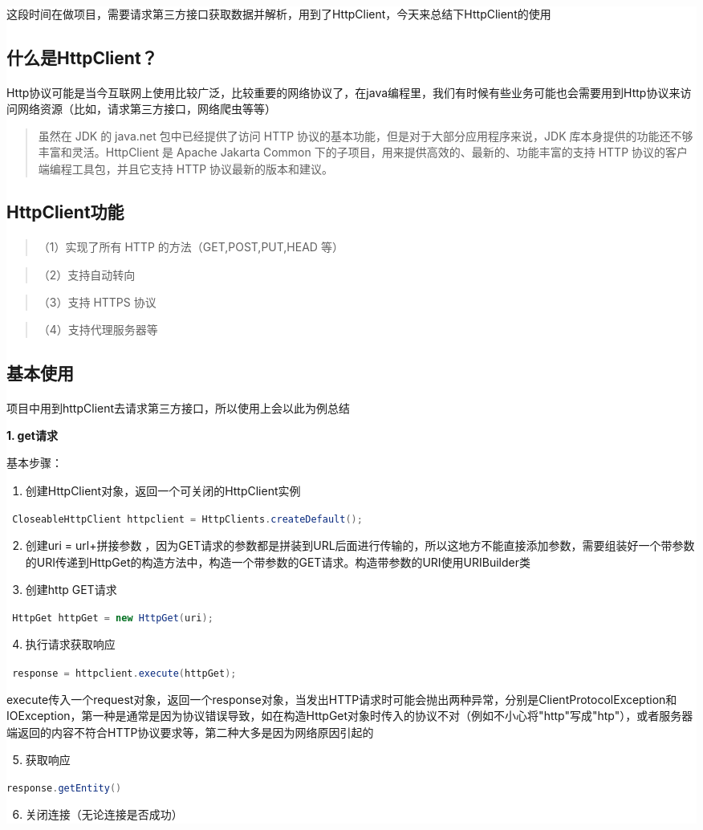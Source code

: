 这段时间在做项目，需要请求第三方接口获取数据并解析，用到了HttpClient，今天来总结下HttpClient的使用


## 什么是HttpClient？

Http协议可能是当今互联网上使用比较广泛，比较重要的网络协议了，在java编程里，我们有时候有些业务可能也会需要用到Http协议来访问网络资源（比如，请求第三方接口，网络爬虫等等）

>虽然在 JDK 的 java.net 包中已经提供了访问 HTTP 协议的基本功能，但是对于大部分应用程序来说，JDK 库本身提供的功能还不够丰富和灵活。HttpClient 是 Apache Jakarta Common 下的子项目，用来提供高效的、最新的、功能丰富的支持 HTTP 协议的客户端编程工具包，并且它支持 HTTP 协议最新的版本和建议。

## HttpClient功能

>（1）实现了所有 HTTP 的方法（GET,POST,PUT,HEAD 等）

>（2）支持自动转向

>（3）支持 HTTPS 协议

>（4）支持代理服务器等


## 基本使用

项目中用到httpClient去请求第三方接口，所以使用上会以此为例总结

**1. get请求**

基本步骤：

1. 创建HttpClient对象，返回一个可关闭的HttpClient实例  

```java
 CloseableHttpClient httpclient = HttpClients.createDefault();
 ```
 
2. 创建uri = url+拼接参数 ，因为GET请求的参数都是拼装到URL后面进行传输的，所以这地方不能直接添加参数，需要组装好一个带参数的URI传递到HttpGet的构造方法中，构造一个带参数的GET请求。构造带参数的URI使用URIBuilder类

3. 创建http GET请求

```java
 HttpGet httpGet = new HttpGet(uri);
```

4. 执行请求获取响应

```java
 response = httpclient.execute(httpGet);
```

execute传入一个request对象，返回一个response对象，当发出HTTP请求时可能会抛出两种异常，分别是ClientProtocolException和IOException，第一种是通常是因为协议错误导致，如在构造HttpGet对象时传入的协议不对（例如不小心将"http"写成"htp"），或者服务器端返回的内容不符合HTTP协议要求等，第二种大多是因为网络原因引起的

5. 获取响应

```java
response.getEntity()
```

6. 关闭连接（无论连接是否成功）
